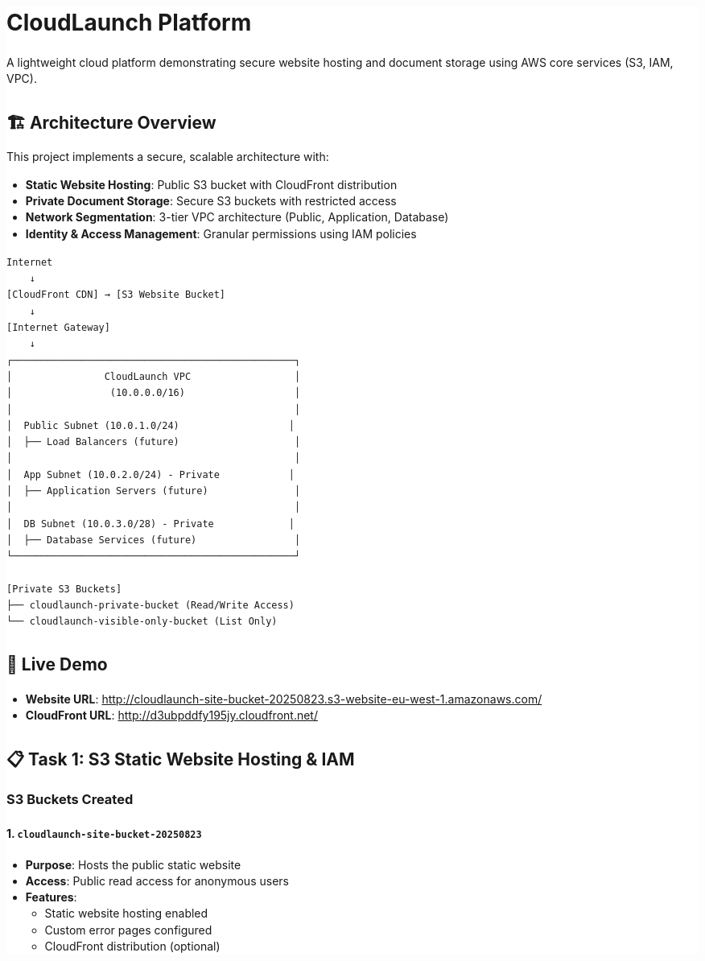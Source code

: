 # CloudLaunch Platform

A lightweight cloud platform demonstrating secure website hosting and document storage using AWS core services (S3, IAM, VPC).

## 🏗️ Architecture Overview

This project implements a secure, scalable architecture with:
- **Static Website Hosting**: Public S3 bucket with CloudFront distribution
- **Private Document Storage**: Secure S3 buckets with restricted access
- **Network Segmentation**: 3-tier VPC architecture (Public, Application, Database)
- **Identity & Access Management**: Granular permissions using IAM policies

```
Internet
    ↓
[CloudFront CDN] → [S3 Website Bucket]
    ↓
[Internet Gateway]
    ↓
┌─────────────────────────────────────────────────┐
│                CloudLaunch VPC                  │
│                 (10.0.0.0/16)                   │
│                                                 │
│  Public Subnet (10.0.1.0/24)                   │
│  ├── Load Balancers (future)                    │
│                                                 │
│  App Subnet (10.0.2.0/24) - Private            │
│  ├── Application Servers (future)               │
│                                                 │
│  DB Subnet (10.0.3.0/28) - Private             │
│  ├── Database Services (future)                 │
└─────────────────────────────────────────────────┘

[Private S3 Buckets]
├── cloudlaunch-private-bucket (Read/Write Access)
└── cloudlaunch-visible-only-bucket (List Only)
```

## 🚀 Live Demo

- **Website URL**: http://cloudlaunch-site-bucket-20250823.s3-website-eu-west-1.amazonaws.com/
- **CloudFront URL**: http://d3ubpddfy195jy.cloudfront.net/

## 📋 Task 1: S3 Static Website Hosting & IAM

### S3 Buckets Created

#### 1. `cloudlaunch-site-bucket-20250823`
- **Purpose**: Hosts the public static website
- **Access**: Public read access for anonymous users
- **Features**: 
  - Static website hosting enabled
  - Custom error pages configured
  - CloudFront distribution (optional)
